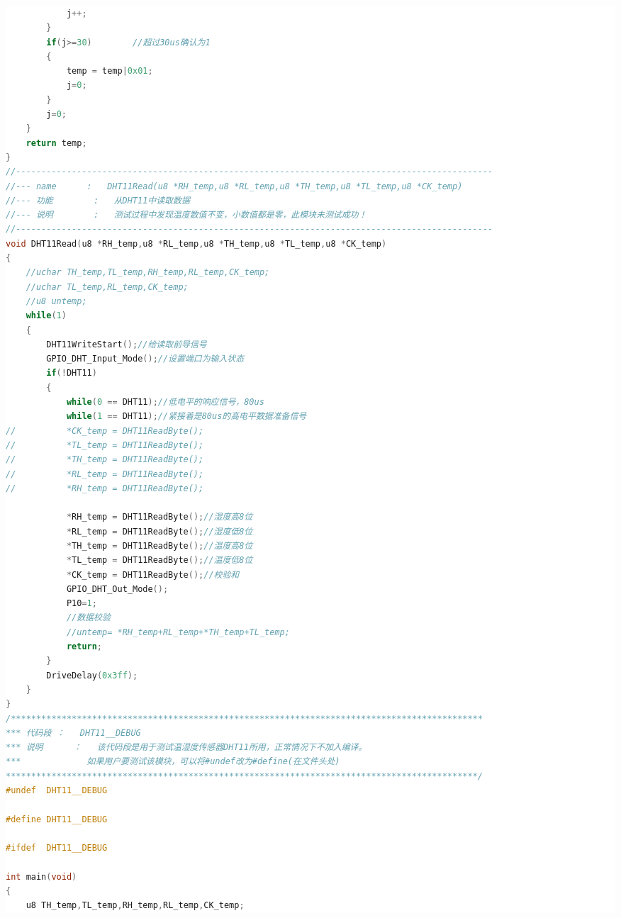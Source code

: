 ```c
			j++;
		}
		if(j>=30)        //超过30us确认为1
		{
			temp = temp|0x01;
			j=0;
		}
		j=0;		
	}
	return temp;
}
//----------------------------------------------------------------------------------------------
//--- name		:	DHT11Read(u8 *RH_temp,u8 *RL_temp,u8 *TH_temp,u8 *TL_temp,u8 *CK_temp)
//--- 功能		:	从DHT11中读取数据
//--- 说明		:	测试过程中发现温度数值不变，小数值都是零，此模块未测试成功！
//----------------------------------------------------------------------------------------------
void DHT11Read(u8 *RH_temp,u8 *RL_temp,u8 *TH_temp,u8 *TL_temp,u8 *CK_temp)
{
	//uchar TH_temp,TL_temp,RH_temp,RL_temp,CK_temp;
	//uchar TL_temp,RL_temp,CK_temp;
	//u8 untemp;
	while(1)
	{
		DHT11WriteStart();//给读取前导信号
		GPIO_DHT_Input_Mode();//设置端口为输入状态
		if(!DHT11)   
		{
			while(0 == DHT11);//低电平的响应信号，80us
			while(1 == DHT11);//紧接着是80us的高电平数据准备信号
// 			*CK_temp = DHT11ReadByte();
// 			*TL_temp = DHT11ReadByte();
// 			*TH_temp = DHT11ReadByte(); 
// 			*RL_temp = DHT11ReadByte(); 
// 			*RH_temp = DHT11ReadByte(); 
			
			*RH_temp = DHT11ReadByte();//湿度高8位
			*RL_temp = DHT11ReadByte();//湿度低8位
			*TH_temp = DHT11ReadByte();//温度高8位
			*TL_temp = DHT11ReadByte();//温度低8位
			*CK_temp = DHT11ReadByte();//校验和
			GPIO_DHT_Out_Mode();
			P10=1;   
			//数据校验 
			//untemp= *RH_temp+RL_temp+*TH_temp+TL_temp;
			return;
		}
		DriveDelay(0x3ff);
	}
}
/*********************************************************************************************
***	代码段	：	DHT11__DEBUG
***	说明  	：	该代码段是用于测试温湿度传感器DHT11所用，正常情况下不加入编译。
***				如果用户要测试该模块，可以将#undef改为#define(在文件头处)
*********************************************************************************************/
#undef	DHT11__DEBUG

#define	DHT11__DEBUG

#ifdef	DHT11__DEBUG

int main(void)
{
	u8 TH_temp,TL_temp,RH_temp,RL_temp,CK_temp;
```
